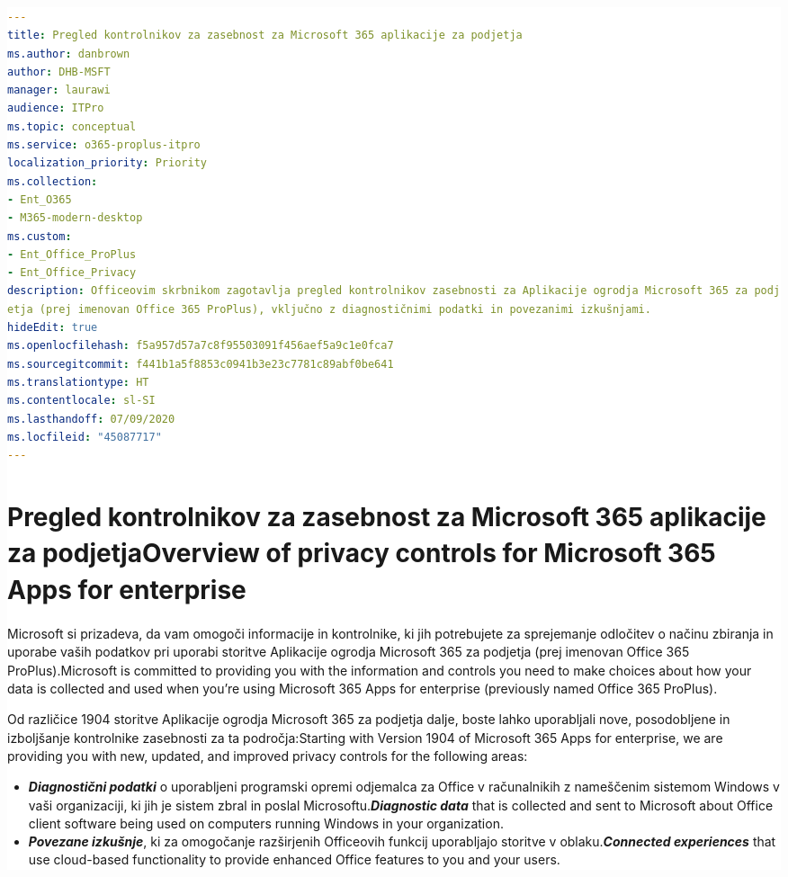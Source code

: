 ```yaml
---
title: Pregled kontrolnikov za zasebnost za Microsoft 365 aplikacije za podjetja
ms.author: danbrown
author: DHB-MSFT
manager: laurawi
audience: ITPro
ms.topic: conceptual
ms.service: o365-proplus-itpro
localization_priority: Priority
ms.collection:
- Ent_O365
- M365-modern-desktop
ms.custom:
- Ent_Office_ProPlus
- Ent_Office_Privacy
description: Officeovim skrbnikom zagotavlja pregled kontrolnikov zasebnosti za Aplikacije ogrodja Microsoft 365 za podjetja (prej imenovan Office 365 ProPlus), vključno z diagnostičnimi podatki in povezanimi izkušnjami.
hideEdit: true
ms.openlocfilehash: f5a957d57a7c8f95503091f456aef5a9c1e0fca7
ms.sourcegitcommit: f441b1a5f8853c0941b3e23c7781c89abf0be641
ms.translationtype: HT
ms.contentlocale: sl-SI
ms.lasthandoff: 07/09/2020
ms.locfileid: "45087717"
---
```

# <a name="overview-of-privacy-controls-for-microsoft-365-apps-for-enterprise"></a><span data-ttu-id="ece3f-103">Pregled kontrolnikov za zasebnost za Microsoft 365 aplikacije za podjetja</span><span class="sxs-lookup"><span data-stu-id="ece3f-103">Overview of privacy controls for Microsoft 365 Apps for enterprise</span></span>

<span data-ttu-id="ece3f-104">Microsoft si prizadeva, da vam omogoči informacije in kontrolnike, ki jih potrebujete za sprejemanje odločitev o načinu zbiranja in uporabe vaših podatkov pri uporabi storitve Aplikacije ogrodja Microsoft 365 za podjetja (prej imenovan Office 365 ProPlus).</span><span class="sxs-lookup"><span data-stu-id="ece3f-104">Microsoft is committed to providing you with the information and controls you need to make choices about how your data is collected and used when you’re using Microsoft 365 Apps for enterprise (previously named Office 365 ProPlus).</span></span>

<span data-ttu-id="ece3f-105">Od različice 1904 storitve Aplikacije ogrodja Microsoft 365 za podjetja dalje, boste lahko uporabljali nove, posodobljene in izboljšanje kontrolnike zasebnosti za ta področja:</span><span class="sxs-lookup"><span data-stu-id="ece3f-105">Starting with Version 1904 of Microsoft 365 Apps for enterprise, we are providing you with new, updated, and improved privacy controls for the following areas:</span></span>
- <span data-ttu-id="ece3f-106">***Diagnostični podatki*** o uporabljeni programski opremi odjemalca za Office v računalnikih z nameščenim sistemom Windows v vaši organizaciji, ki jih je sistem zbral in poslal Microsoftu.</span><span class="sxs-lookup"><span data-stu-id="ece3f-106">***Diagnostic data*** that is collected and sent to Microsoft about Office client software being used on computers running Windows in your organization.</span></span>
- <span data-ttu-id="ece3f-107">***Povezane izkušnje***, ki za omogočanje razširjenih Officeovih funkcij uporabljajo storitve v oblaku.</span><span class="sxs-lookup"><span data-stu-id="ece3f-107">***Connected experiences*** that use cloud-based functionality to provide enhanced Office features to you and your users.</span></span>
